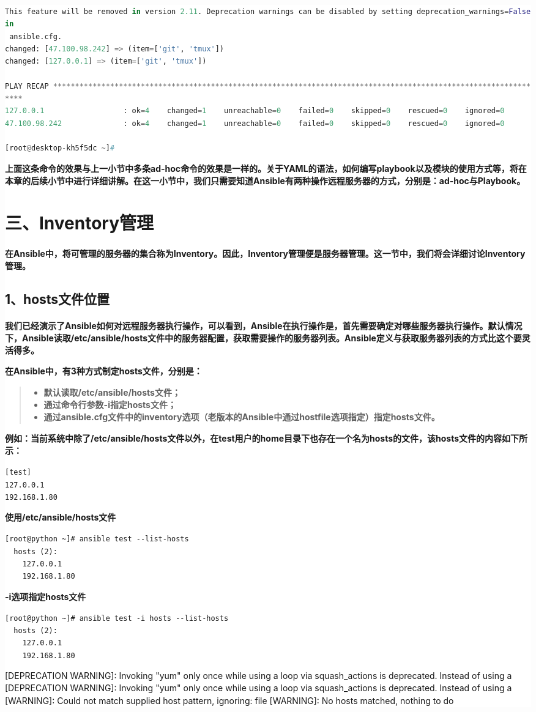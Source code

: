 ```python
This feature will be removed in version 2.11. Deprecation warnings can be disabled by setting deprecation_warnings=False in
 ansible.cfg.
changed: [47.100.98.242] => (item=['git', 'tmux'])
changed: [127.0.0.1] => (item=['git', 'tmux'])

PLAY RECAP *****************************************************************************************************************
127.0.0.1                  : ok=4    changed=1    unreachable=0    failed=0    skipped=0    rescued=0    ignored=0   
47.100.98.242              : ok=4    changed=1    unreachable=0    failed=0    skipped=0    rescued=0    ignored=0   

[root@desktop-kh5f5dc ~]# 
```

**上面这条命令的效果与上一小节中多条ad-hoc命令的效果是一样的。关于YAML的语法，如何编写playbook以及模块的使用方式等，将在本章的后续小节中进行详细讲解。在这一小节中，我们只需要知道Ansible有两种操作远程服务器的方式，分别是：ad-hoc与Playbook。**

# 三、Inventory管理

**在Ansible中，将可管理的服务器的集合称为Inventory。因此，Inventory管理便是服务器管理。这一节中，我们将会详细讨论Inventory管理。**

## 1、hosts文件位置

**我们已经演示了Ansible如何对远程服务器执行操作，可以看到，Ansible在执行操作是，首先需要确定对哪些服务器执行操作。默认情况下，Ansible读取/etc/ansible/hosts文件中的服务器配置，获取需要操作的服务器列表。Ansible定义与获取服务器列表的方式比这个要灵活得多。**

**在Ansible中，有3种方式制定hosts文件，分别是：**

> - **默认读取/etc/ansible/hosts文件；**
> - **通过命令行参数-i指定hosts文件；**
> - **通过ansible.cfg文件中的inventory选项（老版本的Ansible中通过hostfile选项指定）指定hosts文件。**

**例如：当前系统中除了/etc/ansible/hosts文件以外，在test用户的home目录下也存在一个名为hosts的文件，该hosts文件的内容如下所示：**

```shell
[test]
127.0.0.1
192.168.1.80
```

**使用/etc/ansible/hosts文件**

```shell
[root@python ~]# ansible test --list-hosts
  hosts (2):
    127.0.0.1
    192.168.1.80
```

**-i选项指定hosts文件**

```shell
[root@python ~]# ansible test -i hosts --list-hosts
  hosts (2):
    127.0.0.1
    192.168.1.80
```


[DEPRECATION WARNING]: Invoking "yum" only once while using a loop via squash_actions is deprecated. Instead of using a 
[DEPRECATION WARNING]: Invoking "yum" only once while using a loop via squash_actions is deprecated. Instead of using a 
[WARNING]: Could not match supplied host pattern, ignoring: file
[WARNING]: No hosts matched, nothing to do